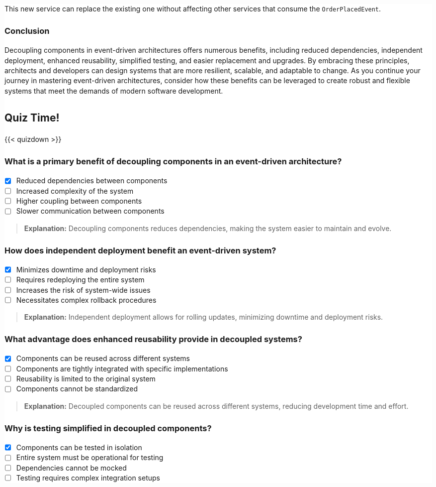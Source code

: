 This new service can replace the existing one without affecting other services that consume the `OrderPlacedEvent`.

### Conclusion

Decoupling components in event-driven architectures offers numerous benefits, including reduced dependencies, independent deployment, enhanced reusability, simplified testing, and easier replacement and upgrades. By embracing these principles, architects and developers can design systems that are more resilient, scalable, and adaptable to change. As you continue your journey in mastering event-driven architectures, consider how these benefits can be leveraged to create robust and flexible systems that meet the demands of modern software development.

## Quiz Time!

{{< quizdown >}}

### What is a primary benefit of decoupling components in an event-driven architecture?

- [x] Reduced dependencies between components
- [ ] Increased complexity of the system
- [ ] Higher coupling between components
- [ ] Slower communication between components

> **Explanation:** Decoupling components reduces dependencies, making the system easier to maintain and evolve.

### How does independent deployment benefit an event-driven system?

- [x] Minimizes downtime and deployment risks
- [ ] Requires redeploying the entire system
- [ ] Increases the risk of system-wide issues
- [ ] Necessitates complex rollback procedures

> **Explanation:** Independent deployment allows for rolling updates, minimizing downtime and deployment risks.

### What advantage does enhanced reusability provide in decoupled systems?

- [x] Components can be reused across different systems
- [ ] Components are tightly integrated with specific implementations
- [ ] Reusability is limited to the original system
- [ ] Components cannot be standardized

> **Explanation:** Decoupled components can be reused across different systems, reducing development time and effort.

### Why is testing simplified in decoupled components?

- [x] Components can be tested in isolation
- [ ] Entire system must be operational for testing
- [ ] Dependencies cannot be mocked
- [ ] Testing requires complex integration setups

